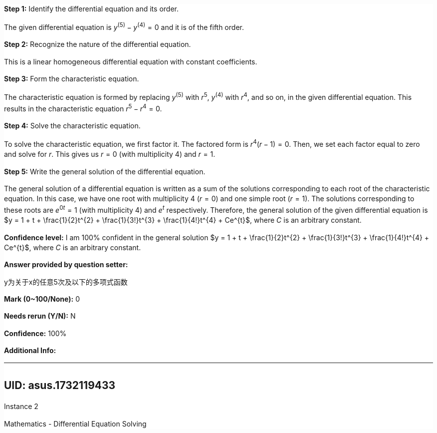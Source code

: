  **Step 1:** Identify the differential equation and its order.

The given differential equation is ${y}^{(5)} -{y}^{(4)} =0$ and it is of the fifth order.



**Step 2:** Recognize the nature of the differential equation.

This is a linear homogeneous differential equation with constant coefficients.



**Step 3:** Form the characteristic equation.

The characteristic equation is formed by replacing ${y}^{(5)}$ with ${r}^{5}$, ${y}^{(4)}$ with ${r}^{4}$, and so on, in the given differential equation. This results in the characteristic equation ${r}^{5} - {r}^{4} = 0$.



**Step 4:** Solve the characteristic equation.

To solve the characteristic equation, we first factor it. The factored form is $r^{4}(r - 1) = 0$. Then, we set each factor equal to zero and solve for $r$. This gives us $r = 0$ (with multiplicity 4) and $r = 1$.



**Step 5:** Write the general solution of the differential equation.

The general solution of a differential equation is written as a sum of the solutions corresponding to each root of the characteristic equation. In this case, we have one root with multiplicity 4 ($r = 0$) and one simple root ($r = 1$). The solutions corresponding to these roots are $e^{0t} = 1$ (with multiplicity 4) and $e^{t}$ respectively. Therefore, the general solution of the given differential equation is $y = 1 + t + \frac{1}{2}t^{2} + \frac{1}{3!}t^{3} + \frac{1}{4!}t^{4} + Ce^{t}$, where $C$ is an arbitrary constant.



**Confidence level:** I am 100% confident in the general solution $y = 1 + t + \frac{1}{2}t^{2} + \frac{1}{3!}t^{3} + \frac{1}{4!}t^{4} + Ce^{t}$, where $C$ is an arbitrary constant.</s>
</div>

**Answer provided by question setter:**

y为关于x的任意5次及以下的多项式函数

**Mark (0~100/None):** 0

**Needs rerun (Y/N):** N

**Confidence:** 100%

**Additional Info:** 

---


## UID: asus.1732119433



Instance 2

Mathematics - Differential Equation Solving
